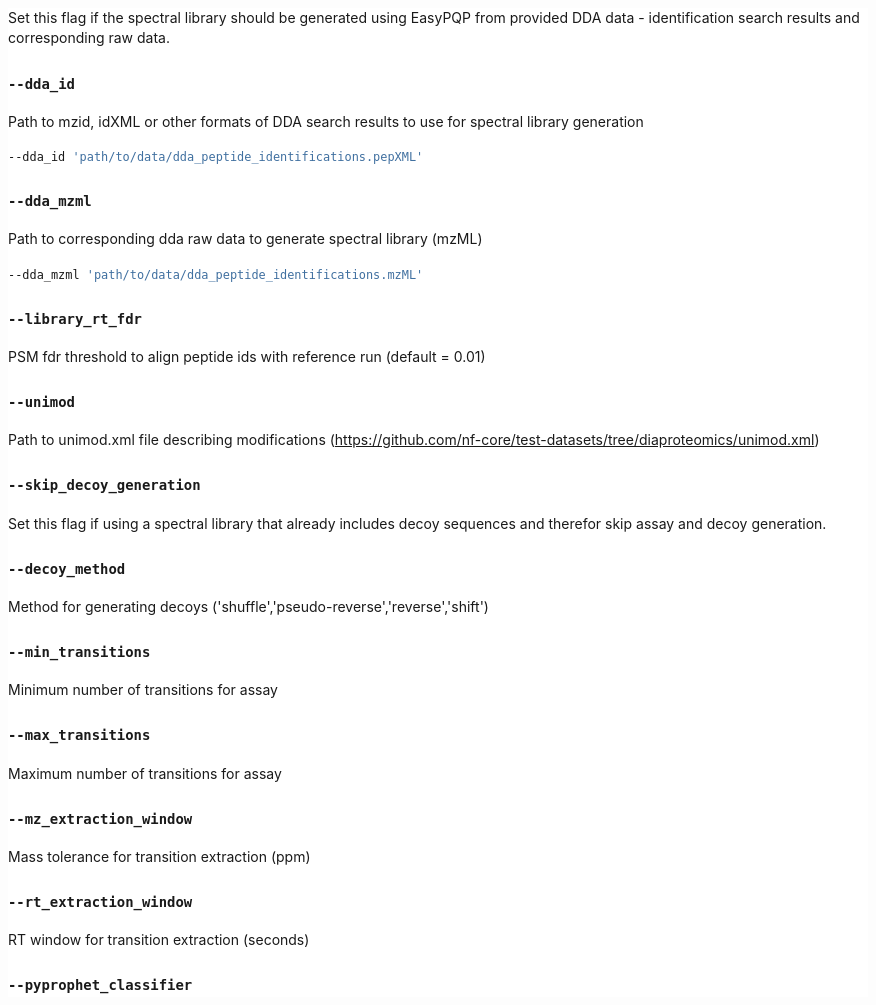 Set this flag if the spectral library should be generated using EasyPQP from provided DDA data - identification search results and corresponding raw data.

### `--dda_id`

Path to mzid, idXML or other formats of DDA search results to use for spectral library generation

```bash
--dda_id 'path/to/data/dda_peptide_identifications.pepXML'
```

### `--dda_mzml`

Path to corresponding dda raw data to generate spectral library (mzML)

```bash
--dda_mzml 'path/to/data/dda_peptide_identifications.mzML'
```

### `--library_rt_fdr`

PSM fdr threshold to align peptide ids with reference run (default = 0.01)

### `--unimod`

Path to unimod.xml file describing modifications (https://github.com/nf-core/test-datasets/tree/diaproteomics/unimod.xml)

### `--skip_decoy_generation`

Set this flag if using a spectral library that already includes decoy sequences and therefor skip assay and decoy generation.

### `--decoy_method`

Method for generating decoys ('shuffle','pseudo-reverse','reverse','shift')

### `--min_transitions`

Minimum number of transitions for assay

### `--max_transitions`

Maximum number of transitions for assay

### `--mz_extraction_window`

Mass tolerance for transition extraction (ppm)

### `--rt_extraction_window`

RT window for transition extraction (seconds)

### `--pyprophet_classifier`
